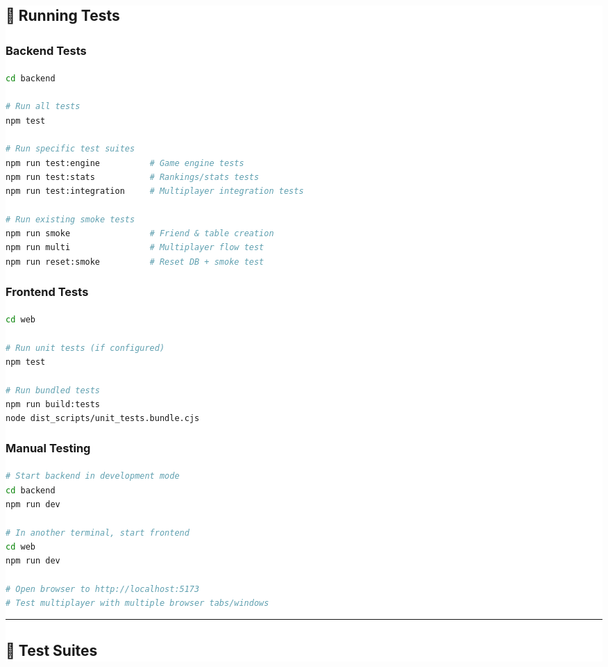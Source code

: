 ## 🚀 Running Tests

### Backend Tests

```bash
cd backend

# Run all tests
npm test

# Run specific test suites
npm run test:engine          # Game engine tests
npm run test:stats           # Rankings/stats tests
npm run test:integration     # Multiplayer integration tests

# Run existing smoke tests
npm run smoke                # Friend & table creation
npm run multi                # Multiplayer flow test
npm run reset:smoke          # Reset DB + smoke test
```

### Frontend Tests

```bash
cd web

# Run unit tests (if configured)
npm test

# Run bundled tests
npm run build:tests
node dist_scripts/unit_tests.bundle.cjs
```

### Manual Testing

```bash
# Start backend in development mode
cd backend
npm run dev

# In another terminal, start frontend
cd web
npm run dev

# Open browser to http://localhost:5173
# Test multiplayer with multiple browser tabs/windows
```

---

## 🧪 Test Suites
